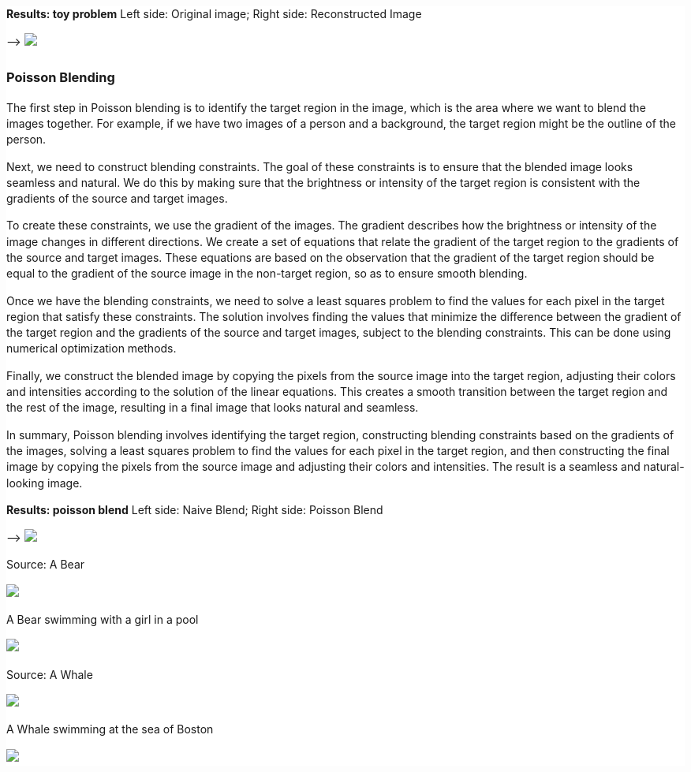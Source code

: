 **Results: toy problem** Left side: Original image; Right side: Reconstructed Image

\--> ![](./data/toy_reconstruction.png)

### Poisson Blending

The first step in Poisson blending is to identify the target region in the image, which is the area where we want to blend the images together. For example, if we have two images of a person and a background, the target region might be the outline of the person.  
  
Next, we need to construct blending constraints. The goal of these constraints is to ensure that the blended image looks seamless and natural. We do this by making sure that the brightness or intensity of the target region is consistent with the gradients of the source and target images.  
  
To create these constraints, we use the gradient of the images. The gradient describes how the brightness or intensity of the image changes in different directions. We create a set of equations that relate the gradient of the target region to the gradients of the source and target images. These equations are based on the observation that the gradient of the target region should be equal to the gradient of the source image in the non-target region, so as to ensure smooth blending.  
  
Once we have the blending constraints, we need to solve a least squares problem to find the values for each pixel in the target region that satisfy these constraints. The solution involves finding the values that minimize the difference between the gradient of the target region and the gradients of the source and target images, subject to the blending constraints. This can be done using numerical optimization methods.  
  
Finally, we construct the blended image by copying the pixels from the source image into the target region, adjusting their colors and intensities according to the solution of the linear equations. This creates a smooth transition between the target region and the rest of the image, resulting in a final image that looks natural and seamless.  
  
In summary, Poisson blending involves identifying the target region, constructing blending constraints based on the gradients of the images, solving a least squares problem to find the values for each pixel in the target region, and then constructing the final image by copying the pixels from the source image and adjusting their colors and intensities. The result is a seamless and natural-looking image.

**Results: poisson blend** Left side: Naive Blend; Right side: Poisson Blend

\--> ![](./data/source_01.jpg)

Source: A Bear

![](./data/source_01_newsource_target_01Blend.jpg)

A Bear swimming with a girl in a pool

![](./data/source_2.jpg)

Source: A Whale

![](./data/source_2_newsource_target_2Blend.jpg)

A Whale swimming at the sea of Boston

![](./data/source_03.jpg)
